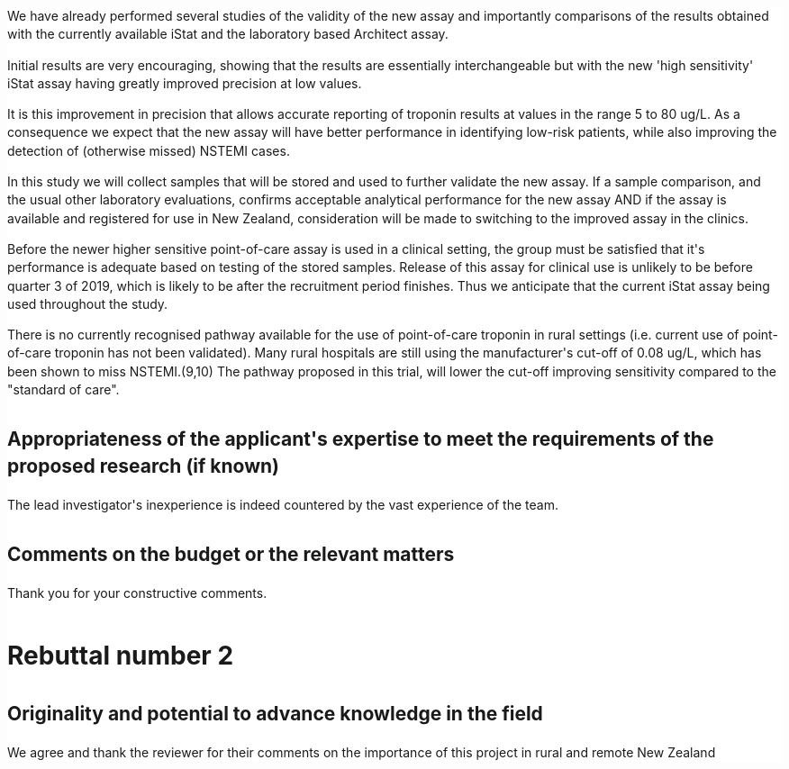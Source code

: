 We have already performed several studies of the validity of the new
assay and importantly comparisons of the results obtained with the
currently available iStat and the laboratory based Architect assay.

Initial results are very encouraging, showing that the results are
essentially interchangeable but with the new 'high sensitivity' iStat
assay having greatly improved precision at low values.

It is this improvement in precision that allows accurate reporting of
troponin results at values in the range 5 to 80 ug/L. As a consequence
we expect that the new assay will have better performance in identifying
low-risk patients, while also improving the detection of (otherwise
missed) NSTEMI cases.

In this study we will collect samples that will be stored and used to
further validate the new assay. If a sample comparison, and the usual
other laboratory evaluations, confirms acceptable analytical performance
for the new assay AND if the assay is available and registered for use
in New Zealand, consideration will be made to switching to the improved
assay in the clinics.

Before the newer higher sensitive point-of-care assay is used in a
clinical setting, the group must be satisfied that it's performance is
adequate based on testing of the stored samples. Release of this assay
for clinical use is unlikely to be before quarter 3 of 2019, which is
likely to be after the recruitment period finishes. Thus we anticipate
that the current iStat assay being used throughout the study.

There is no currently recognised pathway available for the use of
point-of-care troponin in rural settings (i.e. current use of
point-of-care troponin has not been validated). Many rural hospitals are
still using the manufacturer's cut-off of 0.08 ug/L, which has been
shown to miss NSTEMI.(9,10) The pathway proposed in this trial, will
lower the cut-off improving sensitivity compared to the "standard of
care".

## Appropriateness of the applicant's expertise to meet the requirements of the proposed research (if known)

The lead investigator's inexperience is indeed countered by the vast
experience of the team.

## Comments on the budget or the relevant matters

Thank you for your constructive comments.

# Rebuttal number 2

## Originality and potential to advance knowledge in the field

We agree and thank the reviewer for their comments on the importance of
this project in rural and remote New Zealand
